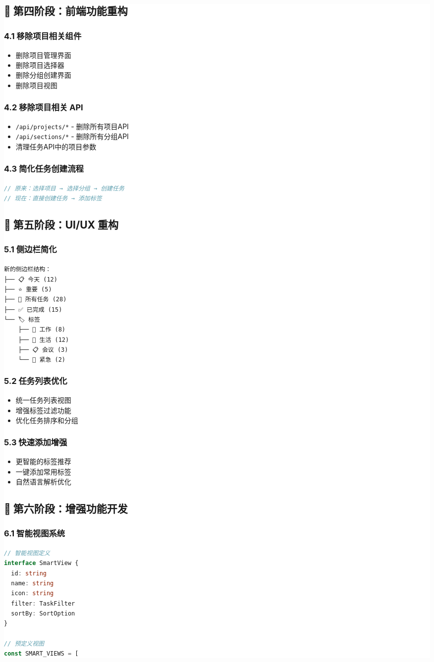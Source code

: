 ## 🎨 第四阶段：前端功能重构

### 4.1 移除项目相关组件
- 删除项目管理界面
- 删除项目选择器
- 删除分组创建界面
- 删除项目视图

### 4.2 移除项目相关 API
- `/api/projects/*` - 删除所有项目API
- `/api/sections/*` - 删除所有分组API
- 清理任务API中的项目参数

### 4.3 简化任务创建流程
```typescript
// 原来：选择项目 → 选择分组 → 创建任务
// 现在：直接创建任务 → 添加标签
```

## 📱 第五阶段：UI/UX 重构

### 5.1 侧边栏简化
```
新的侧边栏结构：
├── 📋 今天 (12)
├── ⭐ 重要 (5)
├── 📝 所有任务 (28)
├── ✅ 已完成 (15)
└── 🏷️ 标签
    ├── 📁 工作 (8)
    ├── 📁 生活 (12)
    ├── 📋 会议 (3)
    └── 🔴 紧急 (2)
```

### 5.2 任务列表优化
- 统一任务列表视图
- 增强标签过滤功能
- 优化任务排序和分组

### 5.3 快速添加增强
- 更智能的标签推荐
- 一键添加常用标签
- 自然语言解析优化

## 🚀 第六阶段：增强功能开发

### 6.1 智能视图系统
```typescript
// 智能视图定义
interface SmartView {
  id: string
  name: string
  icon: string
  filter: TaskFilter
  sortBy: SortOption
}

// 预定义视图
const SMART_VIEWS = [
```